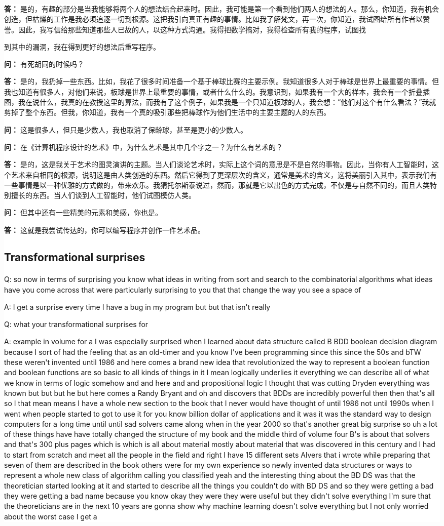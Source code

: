 **答：** 是的，有趣的部分是当我能够将两个人的想法结合起来时。因此，我可能是第一个看到他们两人的想法的人。那么，你知道，我有机会创造，但枯燥的工作是我必须追逐一切到根源。这把我引向真正有趣的事情。比如我了解梵文，再一次，你知道，我试图给所有作者以赞誉。因此，我写信给那些知道那些人已故的人，以这种方式沟通。我得把数学搞对，我得检查所有我的程序，试图找

到其中的漏洞，我在得到更好的想法后重写程序。

**问：** 有死胡同的时候吗？

**答：** 是的，我扔掉一些东西。比如，我花了很多时间准备一个基于棒球比赛的主要示例。我知道很多人对于棒球是世界上最重要的事情。但我也知道有很多人，对他们来说，板球是世界上最重要的事情，或者什么什么的。我意识到，如果我有一个大的样本，我会有一个折叠插图，我在说什么，我真的在教授这里的算法，而我有了这个例子，如果我是一个只知道板球的人，我会想：“他们对这个有什么看法？”我就剪掉了整个东西。但我，你知道，我有一个真的吸引那些把棒球作为他们生活中的主要主题的人的东西。

**问：** 这是很多人，但只是少数人，我也取消了保龄球，甚至是更小的少数人。

**问：** 在《计算机程序设计的艺术》中，为什么艺术是其中几个字之一？为什么有艺术的？ 

**答：** 是的，这是我关于艺术的图灵演讲的主题。当人们谈论艺术时，实际上这个词的意思是不是自然的事物。因此，当你有人工智能时，这个艺术来自相同的根源，说明这是由人类创造的东西。然后它得到了更深层次的含义，通常是美术的含义，这将美丽引入其中，表示我们有一些事情是以一种优雅的方式做的，带来欢乐。我猜托尔斯泰说过，然而，那就是它以出色的方式完成，不仅是与自然不同的，而且人类特别擅长的东西。当人们谈到人工智能时，他们试图模仿人类。

**问：** 但其中还有一些精美的元素和美感，你也是。

**答：** 这就是我尝试传达的，你可以编写程序并创作一件艺术品。


## Transformational surprises
Q: so now in terms
of surprising you know what ideas in
writing from sort and search to the combinatorial algorithms what ideas have
you come across that were particularly
surprising to you that that change the way you see a space of


A: I get a surprise every time I have a bug in my program but but that isn't really 

Q: what your transformational surprises for


A: example in volume for a I was especially surprised when I learned about data
structure called B BDD boolean decision diagram because I sort of had the
feeling that as an old-timer and you
know I've been programming since this since the 50s and bTW these weren't
invented until 1986 and here comes a brand new idea that revolutionized the
way to represent a boolean function and boolean functions are so basic to all
kinds of things in it I mean logically underlies it everything we can describe
all of what we know in terms of logic somehow and and here and and
propositional logic I thought that was cutting Dryden everything was known but
but but he but here comes a Randy Bryant
and oh and discovers that BDDs are incredibly powerful then then that's all
so I that mean means I have a whole new section to the book that I never would
have thought of until 1986 not until 1990s when I went when people started to got to use it for you know
billion dollar of applications and it was it was the standard way to design
computers for a long time until until sad solvers came along when in the year 2000 so that's another great big
surprise so uh a lot of these things have have totally changed the structure
of my book and the middle third of volume four B's is about that solvers
and that's 300 plus pages which is which is all
about material mostly about material that was discovered in this century and
I had to start from scratch and meet all the people in the field and right
I have 15 different sets Alvers that i wrote while preparing that seven of them
are described in the book others were for my own experience so newly invented
data structures or ways to represent a whole new class of algorithm calling you
classified yeah and the interesting thing about the BD DS was that the
theoretician started looking at it and started to describe all the things you
couldn't do with BD DS and so they were getting a bad they were getting a bad
name because you know okay they were they were useful but they didn't solve
everything I'm sure that the theoreticians are in the next 10 years are gonna show why machine learning
doesn't solve everything but I not only worried about the worst case I get a